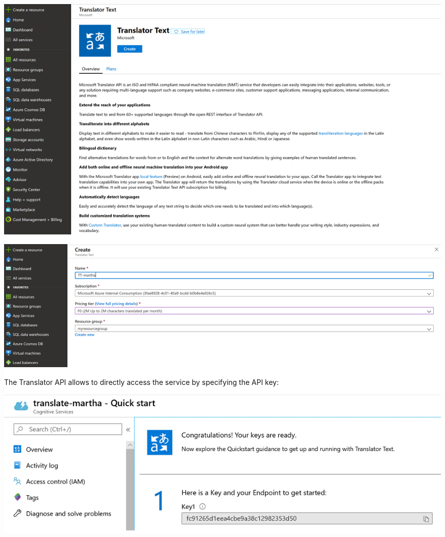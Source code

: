 ![Translator Text API](./img/TTCreate.png)

![Translator Text API Details](./img/TTCreateDetails.png)

The Translator API  allows to directly access the service by specifying the API key:

![Translator Text API Key and URL](./img/TTKeyUrl.png)
